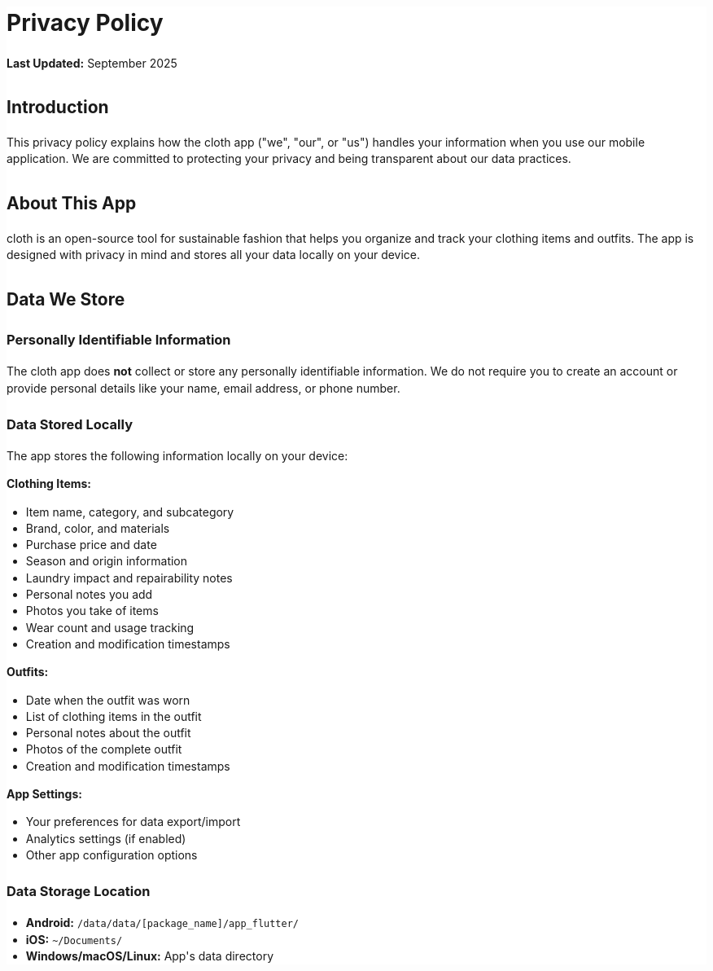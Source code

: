 # Privacy Policy

**Last Updated:** September 2025

## Introduction

This privacy policy explains how the cloth app ("we", "our", or "us") handles your information when you use our mobile application. We are committed to protecting your privacy and being transparent about our data practices.

## About This App

cloth is an open-source tool for sustainable fashion that helps you organize and track your clothing items and outfits. The app is designed with privacy in mind and stores all your data locally on your device.

## Data We Store

### Personally Identifiable Information
The cloth app does **not** collect or store any personally identifiable information. We do not require you to create an account or provide personal details like your name, email address, or phone number.

### Data Stored Locally
The app stores the following information locally on your device:

**Clothing Items:**
- Item name, category, and subcategory
- Brand, color, and materials
- Purchase price and date
- Season and origin information
- Laundry impact and repairability notes
- Personal notes you add
- Photos you take of items
- Wear count and usage tracking
- Creation and modification timestamps

**Outfits:**
- Date when the outfit was worn
- List of clothing items in the outfit
- Personal notes about the outfit
- Photos of the complete outfit
- Creation and modification timestamps

**App Settings:**
- Your preferences for data export/import
- Analytics settings (if enabled)
- Other app configuration options

### Data Storage Location
- **Android:** `/data/data/[package_name]/app_flutter/`
- **iOS:** `~/Documents/`
- **Windows/macOS/Linux:** App's data directory
